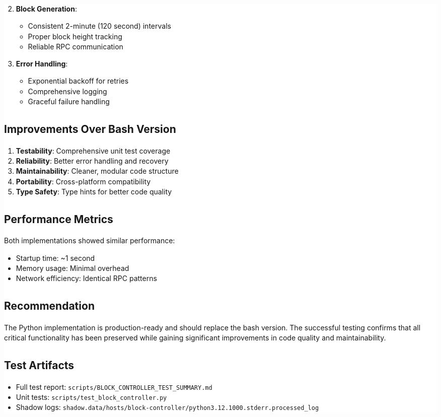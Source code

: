 2. **Block Generation**:
   - Consistent 2-minute (120 second) intervals
   - Proper block height tracking
   - Reliable RPC communication

3. **Error Handling**:
   - Exponential backoff for retries
   - Comprehensive logging
   - Graceful failure handling

## Improvements Over Bash Version

1. **Testability**: Comprehensive unit test coverage
2. **Reliability**: Better error handling and recovery
3. **Maintainability**: Cleaner, modular code structure
4. **Portability**: Cross-platform compatibility
5. **Type Safety**: Type hints for better code quality

## Performance Metrics

Both implementations showed similar performance:
- Startup time: ~1 second
- Memory usage: Minimal overhead
- Network efficiency: Identical RPC patterns

## Recommendation

The Python implementation is production-ready and should replace the bash version. The successful testing confirms that all critical functionality has been preserved while gaining significant improvements in code quality and maintainability.

## Test Artifacts

- Full test report: `scripts/BLOCK_CONTROLLER_TEST_SUMMARY.md`
- Unit tests: `scripts/test_block_controller.py`
- Shadow logs: `shadow.data/hosts/block-controller/python3.12.1000.stderr.processed_log`